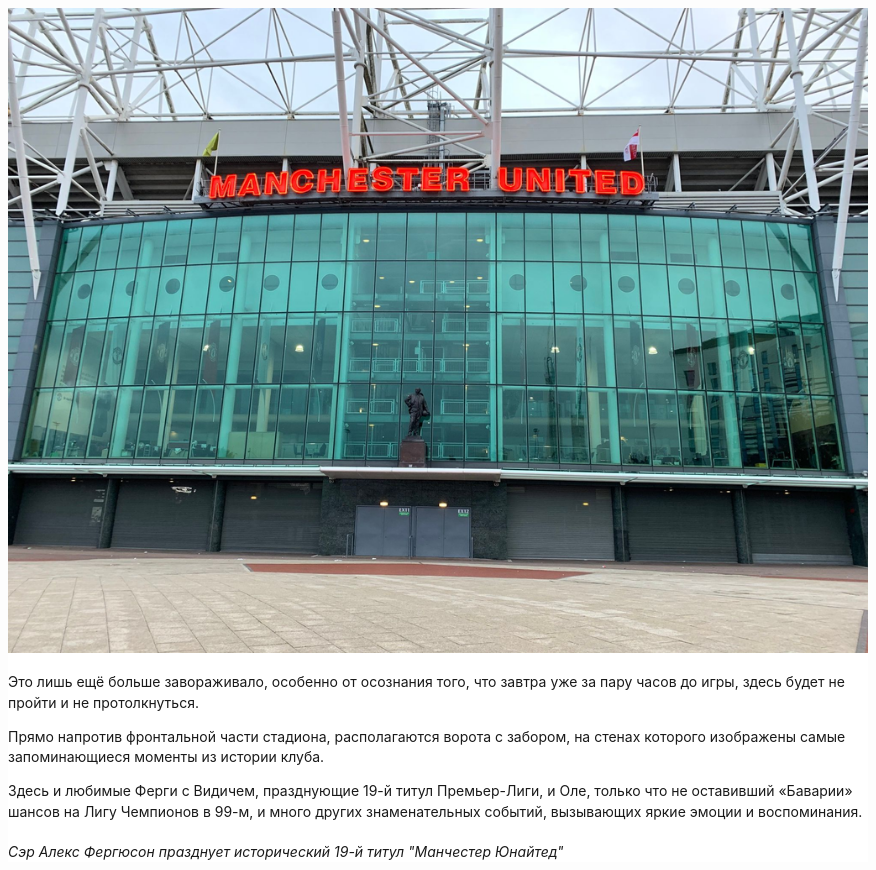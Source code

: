 ![](/assets/images/2020-05-10/u_vs_che_4.jpg)

Это лишь ещё больше завораживало, особенно от осознания того, что завтра уже за пару часов до игры, здесь будет не пройти и не протолкнуться.

Прямо напротив фронтальной части стадиона, располагаются ворота с забором, на стенах которого изображены самые запоминающиеся моменты из истории клуба.

Здесь и любимые Ферги с Видичем, празднующие 19-й титул Премьер-Лиги, и Оле, только что не оставивший «Баварии» шансов на Лигу Чемпионов в 99-м, и много других знаменательных событий, вызывающих яркие эмоции и воспоминания.

###### Сэр Алекс Фергюсон празднует исторический 19-й титул "Манчестер Юнайтед"